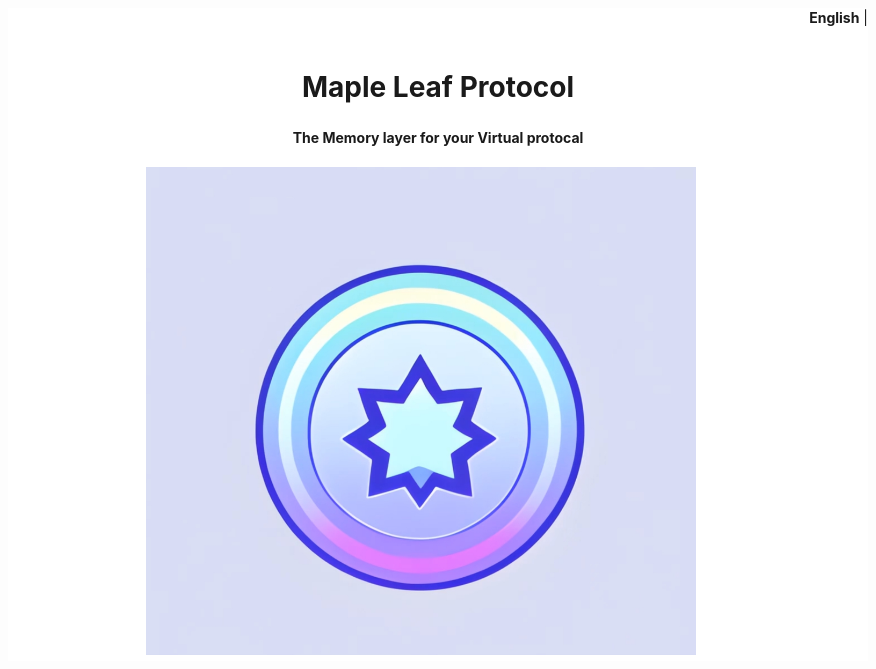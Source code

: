 
<p align="right">
   <strong>English</strong> |
</p>

<div align="center">

# Maple Leaf Protocol
#### The Memory layer for your Virtual protocal

<img src="Maple Leaf Protocol.png" width="550px" alt="Portkey AI VIRTUAL SNAKE Demo showing LLM routing capabilities" style="margin-left:-35px">

